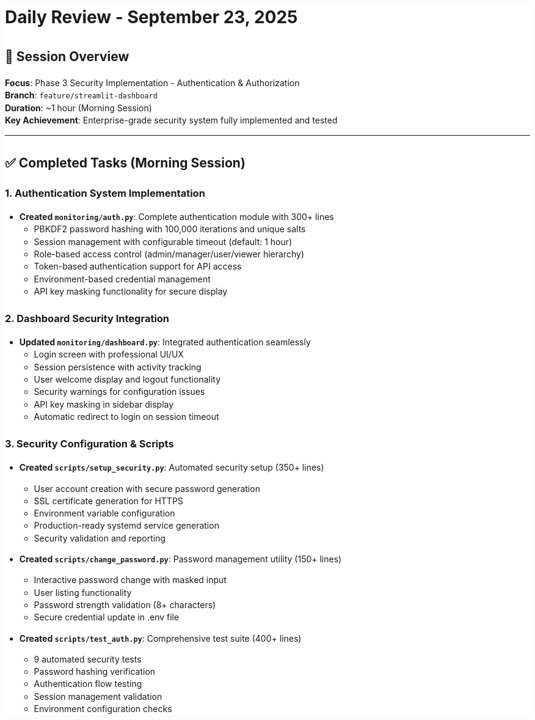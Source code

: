# Daily Review - September 23, 2025

## 📅 Session Overview
**Focus**: Phase 3 Security Implementation - Authentication & Authorization  
**Branch**: `feature/streamlit-dashboard`  
**Duration**: ~1 hour (Morning Session)  
**Key Achievement**: Enterprise-grade security system fully implemented and tested

---

## ✅ Completed Tasks (Morning Session)

### 1. Authentication System Implementation
- **Created `monitoring/auth.py`**: Complete authentication module with 300+ lines
  - PBKDF2 password hashing with 100,000 iterations and unique salts
  - Session management with configurable timeout (default: 1 hour)
  - Role-based access control (admin/manager/user/viewer hierarchy)
  - Token-based authentication support for API access
  - Environment-based credential management
  - API key masking functionality for secure display

### 2. Dashboard Security Integration
- **Updated `monitoring/dashboard.py`**: Integrated authentication seamlessly
  - Login screen with professional UI/UX
  - Session persistence with activity tracking
  - User welcome display and logout functionality
  - Security warnings for configuration issues
  - API key masking in sidebar display
  - Automatic redirect to login on session timeout

### 3. Security Configuration & Scripts
- **Created `scripts/setup_security.py`**: Automated security setup (350+ lines)
  - User account creation with secure password generation
  - SSL certificate generation for HTTPS
  - Environment variable configuration
  - Production-ready systemd service generation
  - Security validation and reporting
  
- **Created `scripts/change_password.py`**: Password management utility (150+ lines)
  - Interactive password change with masked input
  - User listing functionality
  - Password strength validation (8+ characters)
  - Secure credential update in .env file

- **Created `scripts/test_auth.py`**: Comprehensive test suite (400+ lines)
  - 9 automated security tests
  - Password hashing verification
  - Authentication flow testing
  - Session management validation
  - Environment configuration checks

